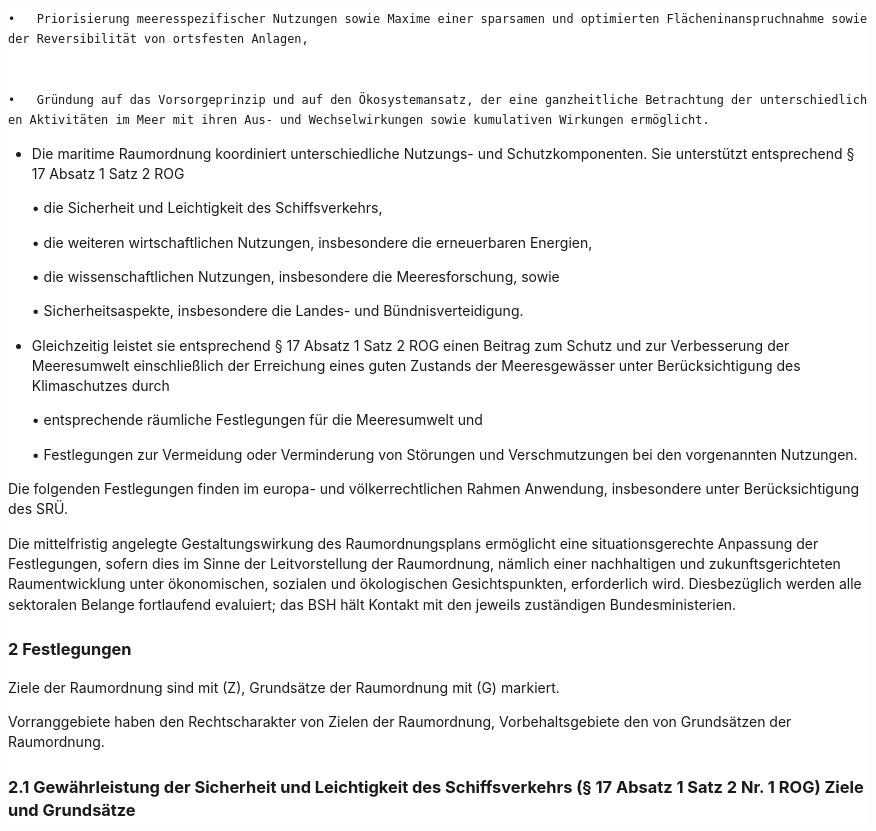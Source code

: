 
    •   Priorisierung meeresspezifischer Nutzungen sowie Maxime einer sparsamen und optimierten Flächeninanspruchnahme sowie der Reversibilität von ortsfesten Anlagen,


    •   Gründung auf das Vorsorgeprinzip und auf den Ökosystemansatz, der eine ganzheitliche Betrachtung der unterschiedlichen Aktivitäten im Meer mit ihren Aus- und Wechselwirkungen sowie kumulativen Wirkungen ermöglicht.





-   Die maritime Raumordnung koordiniert unterschiedliche Nutzungs- und Schutzkomponenten. Sie unterstützt entsprechend § 17 Absatz 1 Satz 2 ROG

    •   die Sicherheit und Leichtigkeit des Schiffsverkehrs,


    •   die weiteren wirtschaftlichen Nutzungen, insbesondere die erneuerbaren Energien,


    •   die wissenschaftlichen Nutzungen, insbesondere die Meeresforschung, sowie


    •   Sicherheitsaspekte, insbesondere die Landes- und Bündnisverteidigung.





-   Gleichzeitig leistet sie entsprechend § 17 Absatz 1 Satz 2 ROG einen Beitrag zum Schutz und zur Verbesserung der Meeresumwelt einschließlich der Erreichung eines guten Zustands der Meeresgewässer unter Berücksichtigung des Klimaschutzes durch

    •   entsprechende räumliche Festlegungen für die Meeresumwelt und


    •   Festlegungen zur Vermeidung oder Verminderung von Störungen und Verschmutzungen bei den vorgenannten Nutzungen.







Die folgenden Festlegungen finden im europa- und völkerrechtlichen Rahmen Anwendung, insbesondere unter Berücksichtigung des SRÜ.

Die mittelfristig angelegte Gestaltungswirkung des Raumordnungsplans ermöglicht eine situationsgerechte Anpassung der Festlegungen, sofern dies im Sinne der Leitvorstellung der Raumordnung, nämlich einer nachhaltigen und zukunftsgerichteten Raumentwicklung unter ökonomischen, sozialen und ökologischen Gesichtspunkten, erforderlich wird. Diesbezüglich werden alle sektoralen Belange fortlaufend evaluiert; das BSH hält Kontakt mit den jeweils zuständigen Bundesministerien.

### **2 Festlegungen**

Ziele der Raumordnung sind mit (Z), Grundsätze der Raumordnung mit (G) markiert.

Vorranggebiete haben den Rechtscharakter von Zielen der Raumordnung, Vorbehaltsgebiete den von Grundsätzen der Raumordnung.

### **2.1 Gewährleistung der Sicherheit und Leichtigkeit des Schiffsverkehrs (§ 17 Absatz 1 Satz 2 Nr. 1 ROG) Ziele und Grundsätze**
